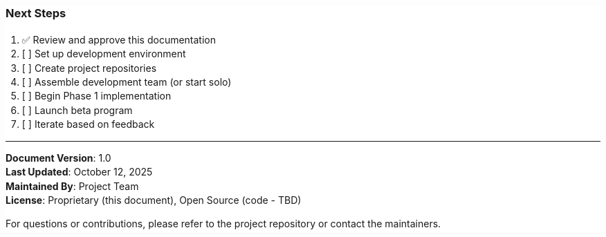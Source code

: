 ### Next Steps

1. ✅ Review and approve this documentation
2. [ ] Set up development environment
3. [ ] Create project repositories
4. [ ] Assemble development team (or start solo)
5. [ ] Begin Phase 1 implementation
6. [ ] Launch beta program
7. [ ] Iterate based on feedback

---

**Document Version**: 1.0  
**Last Updated**: October 12, 2025  
**Maintained By**: Project Team  
**License**: Proprietary (this document), Open Source (code - TBD)

For questions or contributions, please refer to the project repository or contact the maintainers.
